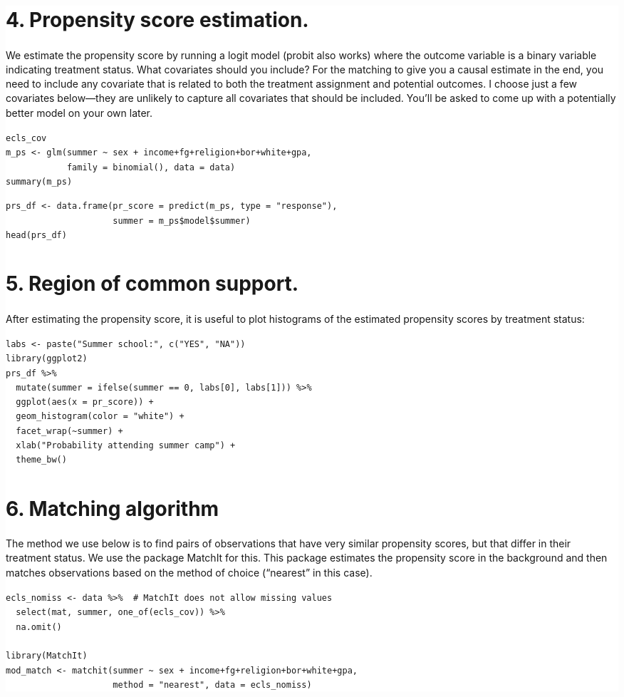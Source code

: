 
# 4. Propensity score estimation.

We estimate the propensity score by running a logit model (probit also works) where the outcome variable is a binary variable indicating treatment status. What covariates should you include? For the matching to give you a causal estimate in the end, you need to include any covariate that is related to both the treatment assignment and potential outcomes. I choose just a few covariates below—they are unlikely to capture all covariates that should be included. You’ll be asked to come up with a potentially better model on your own later.


```{r}
ecls_cov
m_ps <- glm(summer ~ sex + income+fg+religion+bor+white+gpa,
            family = binomial(), data = data)
summary(m_ps)
```

```{r}
prs_df <- data.frame(pr_score = predict(m_ps, type = "response"),
                     summer = m_ps$model$summer)
head(prs_df)
```

# 5. Region of common support.

After estimating the propensity score, it is useful to plot histograms of the estimated propensity scores by treatment status:

```{r}
labs <- paste("Summer school:", c("YES", "NA"))
library(ggplot2)
prs_df %>%
  mutate(summer = ifelse(summer == 0, labs[0], labs[1])) %>%
  ggplot(aes(x = pr_score)) +
  geom_histogram(color = "white") +
  facet_wrap(~summer) +
  xlab("Probability attending summer camp") +
  theme_bw()
```

# 6. Matching algorithm

The method we use below is to find pairs of observations that have very similar propensity scores, but that differ in their treatment status. We use the package MatchIt for this. This package estimates the propensity score in the background and then matches observations based on the method of choice (“nearest” in this case).

```{r}
ecls_nomiss <- data %>%  # MatchIt does not allow missing values
  select(mat, summer, one_of(ecls_cov)) %>%
  na.omit()

library(MatchIt)
mod_match <- matchit(summer ~ sex + income+fg+religion+bor+white+gpa,
                     method = "nearest", data = ecls_nomiss)
```
